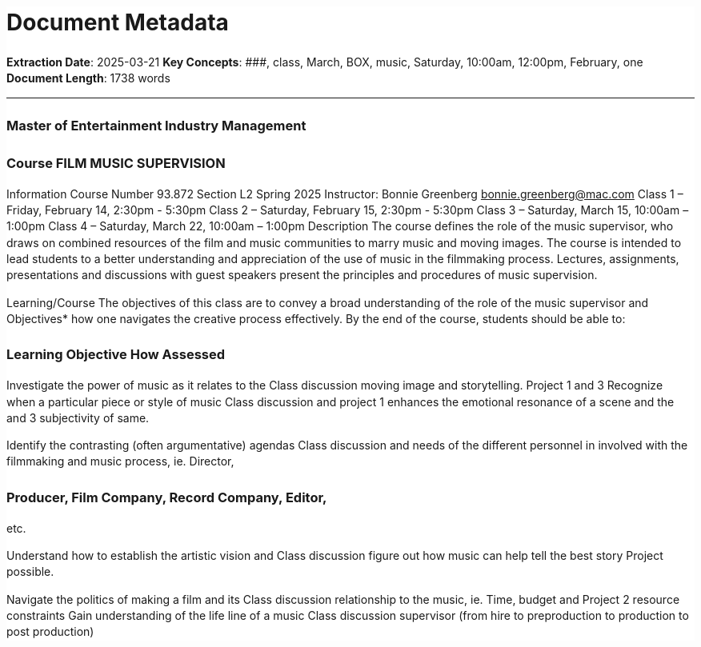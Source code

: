 # Document Metadata

**Extraction Date**: 2025-03-21
**Key Concepts**: ###, class, March, BOX, music, Saturday, 10:00am, 12:00pm, February, one
**Document Length**: 1738 words

---

### Master of Entertainment Industry Management

### Course FILM MUSIC SUPERVISION

Information Course Number 93.872 Section L2 Spring 2025
Instructor: Bonnie Greenberg bonnie.greenberg@mac.com
Class 1 – Friday, February 14, 2:30pm - 5:30pm
Class 2 – Saturday, February 15, 2:30pm - 5:30pm
Class 3 – Saturday, March 15, 10:00am – 1:00pm
Class 4 – Saturday, March 22, 10:00am – 1:00pm
Description The course defines the role of the music supervisor, who draws on combined resources of the film and
music communities to marry music and moving images. The course is intended to lead students to a
better understanding and appreciation of the use of music in the filmmaking process. Lectures,
assignments, presentations and discussions with guest speakers present the principles and procedures of
music supervision.

Learning/Course The objectives of this class are to convey a broad understanding of the role of the music supervisor and
Objectives* how one navigates the creative process effectively. By the end of the course, students should be able
to:
### Learning Objective How Assessed

Investigate the power of music as it relates to the Class discussion
moving image and storytelling. Project 1 and 3
Recognize when a particular piece or style of music Class discussion and project 1
enhances the emotional resonance of a scene and the and 3
subjectivity of same.

Identify the contrasting (often argumentative) agendas Class discussion
and needs of the different personnel in involved with
the filmmaking and music process, ie. Director,
### Producer, Film Company, Record Company, Editor,

etc.

Understand how to establish the artistic vision and Class discussion
figure out how music can help tell the best story Project
possible.

Navigate the politics of making a film and its Class discussion
relationship to the music, ie. Time, budget and Project 2
resource constraints
Gain understanding of the life line of a music Class discussion
supervisor (from hire to preproduction to production to
post production)
